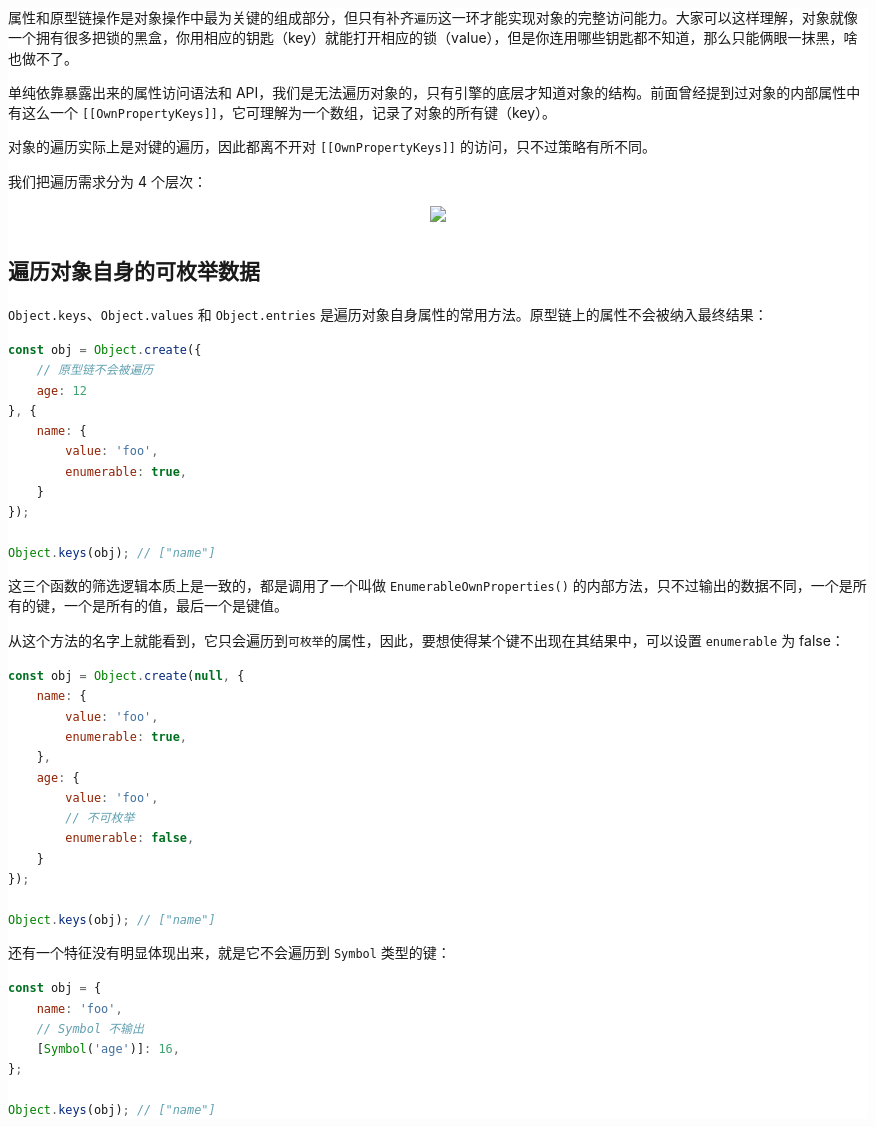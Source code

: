 属性和原型链操作是对象操作中最为关键的组成部分，但只有补齐`遍历`这一环才能实现对象的完整访问能力。大家可以这样理解，对象就像一个拥有很多把锁的黑盒，你用相应的钥匙（key）就能打开相应的锁（value），但是你连用哪些钥匙都不知道，那么只能俩眼一抹黑，啥也做不了。

单纯依靠暴露出来的属性访问语法和 API，我们是无法遍历对象的，只有引擎的底层才知道对象的结构。前面曾经提到过对象的内部属性中有这么一个 `[[OwnPropertyKeys]]`，它可理解为一个数组，记录了对象的所有键（key）。

对象的遍历实际上是对键的遍历，因此都离不开对 `[[OwnPropertyKeys]]` 的访问，只不过策略有所不同。

我们把遍历需求分为 4 个层次：

<p align=center><img src="https://p9-juejin.byteimg.com/tos-cn-i-k3u1fbpfcp/1a07bc39114f43419c0e82942c3409b1~tplv-k3u1fbpfcp-watermark.image" width="80%"></p>




## 遍历对象自身的可枚举数据

`Object.keys`、`Object.values` 和 `Object.entries` 是遍历对象自身属性的常用方法。原型链上的属性不会被纳入最终结果：

```js
const obj = Object.create({
    // 原型链不会被遍历
    age: 12
}, {
    name: {
        value: 'foo',
        enumerable: true,
    }
});

Object.keys(obj); // ["name"]
```

这三个函数的筛选逻辑本质上是一致的，都是调用了一个叫做 `EnumerableOwnProperties()` 的内部方法，只不过输出的数据不同，一个是所有的键，一个是所有的值，最后一个是键值。

从这个方法的名字上就能看到，它只会遍历到`可枚举`的属性，因此，要想使得某个键不出现在其结果中，可以设置 `enumerable` 为 false：

```js
const obj = Object.create(null, {
    name: {
        value: 'foo',
        enumerable: true,
    },
    age: {
        value: 'foo',
        // 不可枚举
        enumerable: false,
    }
});

Object.keys(obj); // ["name"]
```

还有一个特征没有明显体现出来，就是它不会遍历到 `Symbol` 类型的键：

```js
const obj = {
    name: 'foo',
    // Symbol 不输出
    [Symbol('age')]: 16,
};

Object.keys(obj); // ["name"]
```
